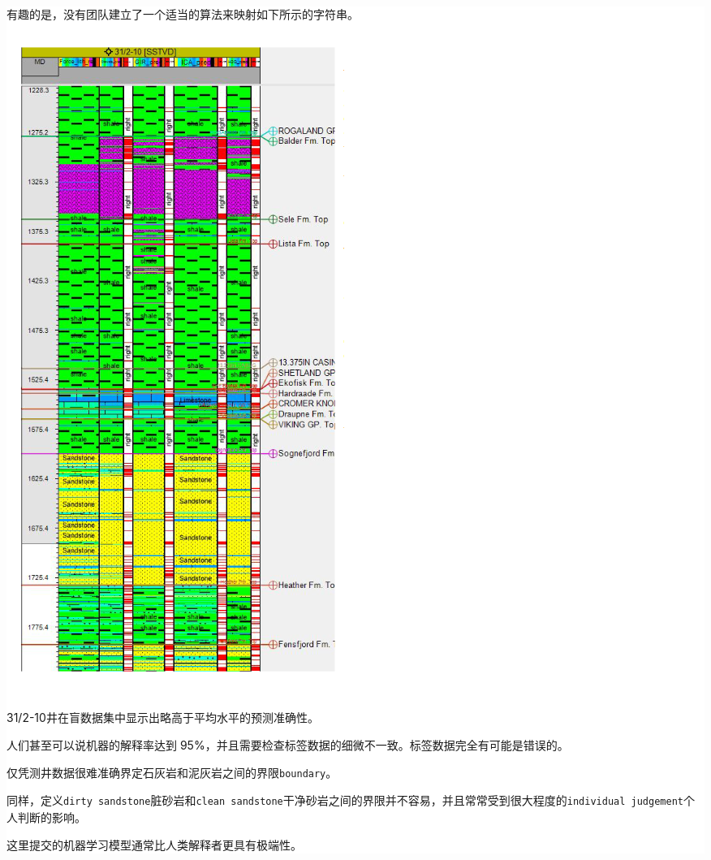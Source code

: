 有趣的是，没有团队建立了一个适当的算法来映射如下所示的字符串。

![31/2-10预测细节](./figures/2024-02-21-23-54-01.png)

31/2-10井在盲数据集中显示出略高于平均水平的预测准确性。

人们甚至可以说机器的解释率达到 95%，并且需要检查标签数据的细微不一致。标签数据完全有可能是错误的。

仅凭测井数据很难准确界定石灰岩和泥灰岩之间的界限`boundary`。

同样，定义`dirty sandstone`脏砂岩和`clean sandstone`干净砂岩之间的界限并不容易，并且常常受到很大程度的`individual judgement`个人判断的影响。

这里提交的机器学习模型通常比人类解释者更具有极端性。
